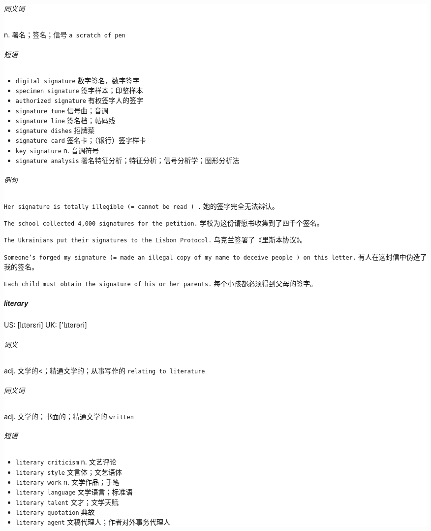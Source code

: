 ###### 同义词

n. 署名；签名；信号
`a scratch of pen`


###### 短语

- `digital signature` 数字签名，数字签字
- `specimen signature` 签字样本；印鉴样本
- `authorized signature` 有权签字人的签字
- `signature tune` 信号曲；音调
- `signature line` 签名档；帖码线
- `signature dishes` 招牌菜
- `signature card` 签名卡；（银行）签字样卡
- `key signature` n. 音调符号
- `signature analysis` 署名特征分析；特征分析；信号分析学；图形分析法

###### 例句

`Her signature is totally illegible (= cannot be read ) .`
她的签字完全无法辨认。

`The school collected 4,000 signatures for the petition.`
学校为这份请愿书收集到了四千个签名。

`The Ukrainians put their signatures to the Lisbon Protocol.`
乌克兰签署了《里斯本协议》。

`Someone’s forged my signature (= made an illegal copy of my name to deceive people ) on this letter.`
有人在这封信中伪造了我的签名。

`Each child must obtain the signature of his or her parents.`
每个小孩都必须得到父母的签字。


##### literary

US: [lɪtərɛri]
UK: ['lɪtərəri]

###### 词义

adj. 文学的<；精通文学的；从事写作的
`relating to literature`

###### 同义词

adj. 文学的；书面的；精通文学的
`written`


###### 短语

- `literary criticism` n. 文艺评论
- `literary style` 文言体；文艺语体
- `literary work` n. 文学作品；手笔
- `literary language` 文学语言；标准语
- `literary talent` 文才；文学天赋
- `literary quotation` 典故
- `literary agent` 文稿代理人；作者对外事务代理人
